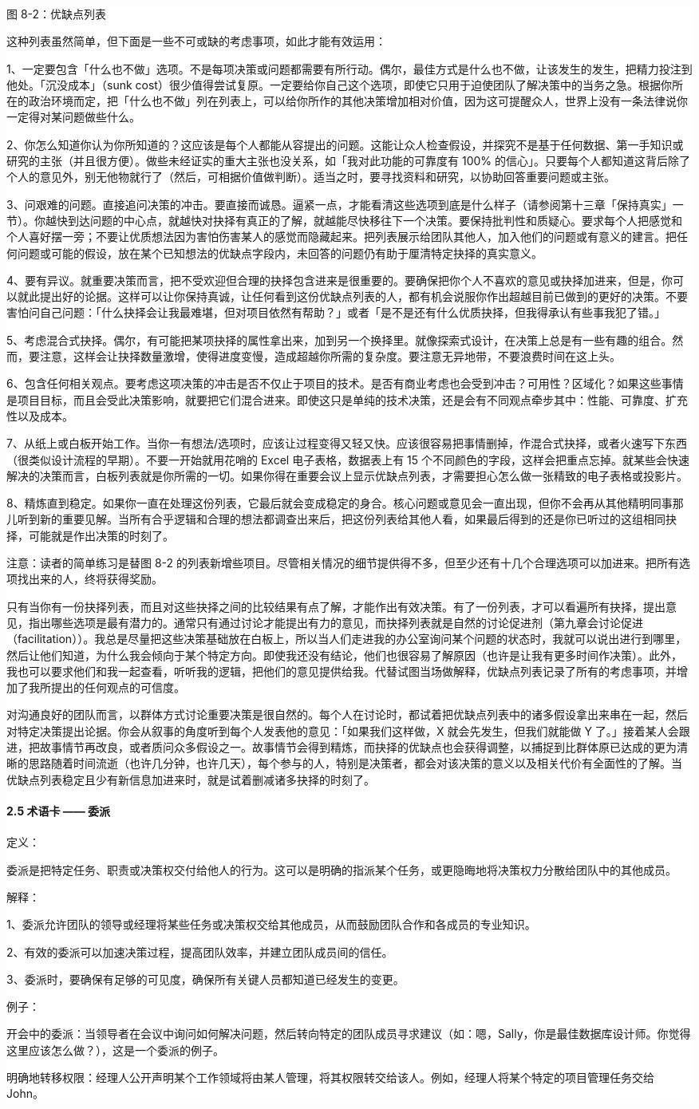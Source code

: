 图 8-2：优缺点列表

这种列表虽然简单，但下面是一些不可或缺的考虑事项，如此才能有效运用：

1、一定要包含「什么也不做」选项。不是每项决策或问题都需要有所行动。偶尔，最佳方式是什么也不做，让该发生的发生，把精力投注到他处。「沉没成本」（sunk cost）很少值得尝试复原。一定要给你自己这个选项，即使它只用于迫使团队了解决策中的当务之急。根据你所在的政治环境而定，把「什么也不做」列在列表上，可以给你所作的其他决策增加相对价值，因为这可提醒众人，世界上没有一条法律说你一定得对某问题做些什么。

2、你怎么知道你认为你所知道的？这应该是每个人都能从容提出的问题。这能让众人检查假设，并探究不是基于任何数据、第一手知识或研究的主张（并且很方便）。做些未经证实的重大主张也没关系，如「我对此功能的可靠度有 100% 的信心」。只要每个人都知道这背后除了个人的意见外，别无他物就行了（然后，可相据价值做判断）。适当之时，要寻找资料和研究，以协助回答重要问题或主张。

3、问艰难的问题。直接追问决策的冲击。要直接而诚恳。逼紧一点，才能看清这些选项到底是什么样子（请参阅第十三章「保持真实」一节）。你越快到达问题的中心点，就越快对抉择有真正的了解，就越能尽快移往下一个决策。要保持批判性和质疑心。要求每个人把感觉和个人喜好摆一旁；不要让优质想法因为害怕伤害某人的感觉而隐藏起来。把列表展示给团队其他人，加入他们的问题或有意义的建言。把任何问题或可能的假设，放在某个已知想法的优缺点字段内，未回答的问题仍有助于厘清特定抉择的真实意义。

4、要有异议。就重要决策而言，把不受欢迎但合理的抉择包含进来是很重要的。要确保把你个人不喜欢的意见或抉择加进来，但是，你可以就此提出好的论据。这样可以让你保持真诚，让任何看到这份优缺点列表的人，都有机会说服你作出超越目前已做到的更好的决策。不要害怕问自己问题：「什么抉择会让我最难堪，但对项目依然有帮助？」或者「是不是还有什么优质抉择，但我得承认有些事我犯了错。」

5、考虑混合式抉择。偶尔，有可能把某项抉择的属性拿出来，加到另一个换择里。就像探索式设计，在决策上总是有一些有趣的组合。然而，要注意，这样会让抉择数量激增，使得进度变慢，造成超越你所需的复杂度。要注意无异地带，不要浪费时间在这上头。

6、包含任何相关观点。要考虑这项决策的冲击是否不仅止于项目的技术。是否有商业考虑也会受到冲击？可用性？区域化？如果这些事情是项目目标，而且会受此决策影响，就要把它们混合进来。即使这只是单纯的技术决策，还是会有不同观点牵步其中：性能、可靠度、扩充性以及成本。

7、从纸上或白板开始工作。当你一有想法/选项时，应该让过程变得又轻又快。应该很容易把事情删掉，作混合式抉择，或者火速写下东西（很类似设计流程的早期）。不要一开始就用花哨的 Excel 电子表格，数据表上有 15 个不同颜色的字段，这样会把重点忘掉。就某些会快速解决的决策而言，白板列表就是你所需的一切。如果你得在重要会议上显示优缺点列表，才需要担心怎么做一张精致的电子表格或投影片。

8、精炼直到稳定。如果你一直在处理这份列表，它最后就会变成稳定的身合。核心问题或意见会一直出现，但你不会再从其他精明同事那儿听到新的重要见解。当所有合乎逻辑和合理的想法都调查出来后，把这份列表给其他人看，如果最后得到的还是你已听过的这组相同抉择，可能就是作出决策的时刻了。

注意：读者的简单练习是替图 8-2 的列表新增些项目。尽管相关情况的细节提供得不多，但至少还有十几个合理选项可以加进来。把所有选项找出来的人，终将获得奖励。

只有当你有一份抉择列表，而且对这些抉择之间的比较结果有点了解，才能作出有效决策。有了一份列表，才可以看遍所有抉择，提出意见，指出哪些选项是最有潜力的。通常只有通过讨论才能提出有力的意见，而抉择列表就是自然的讨论促进剂（第九章会讨论促进（facilitation））。我总是尽量把这些决策基础放在白板上，所以当人们走进我的办公室询问某个问题的状态时，我就可以说出进行到哪里，然后让他们知道，为什么我会倾向于某个特定方向。即使我还没有结论，他们也很容易了解原因（也许是让我有更多时间作决策）。此外，我也可以要求他们和我一起查看，听听我的逻辑，把他们的意见提供给我。代替试图当场做解释，优缺点列表记录了所有的考虑事项，并增加了我所提出的任何观点的可信度。

对沟通良好的团队而言，以群体方式讨论重要决策是很自然的。每个人在讨论时，都试着把优缺点列表中的诸多假设拿出来串在一起，然后对特定决策提出论据。你会从叙事的角度听到每个人发表他的意见：「如果我们这样做，X 就会先发生，但我们就能做 Y 了。」接着某人会跟进，把故事情节再改良，或者质问众多假设之一。故事情节会得到精炼，而抉择的优缺点也会获得调整，以捕捉到比群体原已达成的更为清晰的思路随着时间流逝（也许几分钟，也许几天），每个参与的人，特别是决策者，都会对该决策的意义以及相关代价有全面性的了解。当优缺点列表稳定且少有新信息加进来时，就是试着删减诸多抉择的时刻了。

#### 2.5 术语卡 —— 委派

定义：

委派是把特定任务、职责或决策权交付给他人的行为。这可以是明确的指派某个任务，或更隐晦地将决策权力分散给团队中的其他成员。

解释：

1、委派允许团队的领导或经理将某些任务或决策权交给其他成员，从而鼓励团队合作和各成员的专业知识。

2、有效的委派可以加速决策过程，提高团队效率，并建立团队成员间的信任。

3、委派时，要确保有足够的可见度，确保所有关键人员都知道已经发生的变更。

例子：

开会中的委派：当领导者在会议中询问如何解决问题，然后转向特定的团队成员寻求建议（如：嗯，Sally，你是最佳数据库设计师。你觉得这里应该怎么做？），这是一个委派的例子。

明确地转移权限：经理人公开声明某个工作领域将由某人管理，将其权限转交给该人。例如，经理人将某个特定的项目管理任务交给 John。
